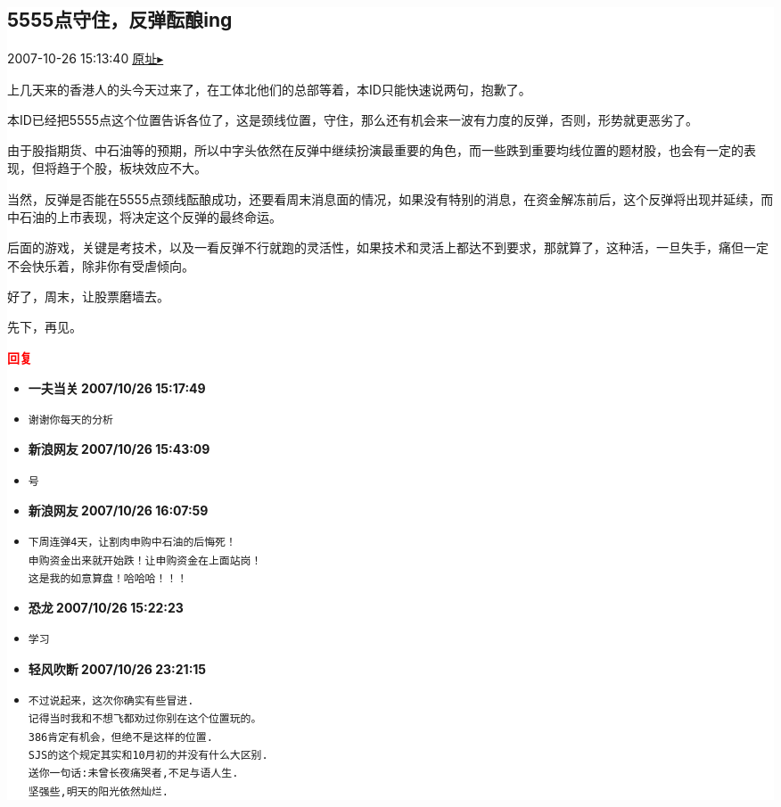## 5555点守住，反弹酝酿ing
2007-10-26 15:13:40
[原址▸](http://www.fxgan.com/chan_time/2007_07_12/769.htm)



 上几天来的香港人的头今天过来了，在工体北他们的总部等着，本ID只能快速说两句，抱歉了。


 


 本ID已经把5555点这个位置告诉各位了，这是颈线位置，守住，那么还有机会来一波有力度的反弹，否则，形势就更恶劣了。


 


 由于股指期货、中石油等的预期，所以中字头依然在反弹中继续扮演最重要的角色，而一些跌到重要均线位置的题材股，也会有一定的表现，但将趋于个股，板块效应不大。


 


 当然，反弹是否能在5555点颈线酝酿成功，还要看周末消息面的情况，如果没有特别的消息，在资金解冻前后，这个反弹将出现并延续，而中石油的上市表现，将决定这个反弹的最终命运。


 


 后面的游戏，关键是考技术，以及一看反弹不行就跑的灵活性，如果技术和灵活上都达不到要求，那就算了，这种活，一旦失手，痛但一定不会快乐着，除非你有受虐倾向。


 


 好了，周末，让股票磨墙去。


 


 先下，再见。


 


 





<font color='red'>**回复**</font>


- **一夫当关 2007/10/26 15:17:49**
- ```
  谢谢你每天的分析
  ```
- **新浪网友 2007/10/26 15:43:09**
- ```
  号
  ```
- **新浪网友 2007/10/26 16:07:59**
- ```
  下周连弹4天，让割肉申购中石油的后悔死！
  申购资金出来就开始跌！让申购资金在上面站岗！
  这是我的如意算盘！哈哈哈！！！
  ```
- **恐龙 2007/10/26 15:22:23**
- ```
  学习
  ```
- **轻风吹断 2007/10/26 23:21:15**
- ```
  不过说起来，这次你确实有些冒进.
  记得当时我和不想飞都劝过你别在这个位置玩的。
  386肯定有机会，但绝不是这样的位置.
  SJS的这个规定其实和10月初的并没有什么大区别.
  送你一句话:未曾长夜痛哭者,不足与语人生.
  坚强些,明天的阳光依然灿烂.
  ```
  ```
